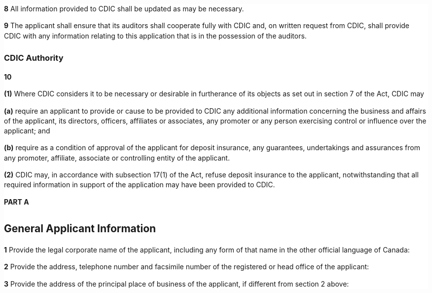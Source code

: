 
**8** All information provided to CDIC shall be updated as may be necessary.


**9** The applicant shall ensure that its auditors shall cooperate fully with CDIC and, on written request from CDIC, shall provide CDIC with any information relating to this application that is in the possession of the auditors.



### CDIC Authority

**10** 

**(1)** Where CDIC considers it to be necessary or desirable in furtherance of its objects as set out in section 7 of the Act, CDIC may

**(a)** require an applicant to provide or cause to be provided to CDIC any additional information concerning the business and affairs of the applicant, its directors, officers, affiliates or associates, any promoter or any person exercising control or influence over the applicant; and



**(b)** require as a condition of approval of the applicant for deposit insurance, any guarantees, undertakings and assurances from any promoter, affiliate, associate or controlling entity of the applicant.





**(2)** CDIC may, in accordance with subsection 17(1) of the Act, refuse deposit insurance to the applicant, notwithstanding that all required information in support of the application may have been provided to CDIC.





**PART A** 
## General Applicant Information

**1** Provide the legal corporate name of the applicant, including any form of that name in the other official language of Canada:








**2** Provide the address, telephone number and facsimile number of the registered or head office of the applicant:








**3** Provide the address of the principal place of business of the applicant, if different from section 2 above:




